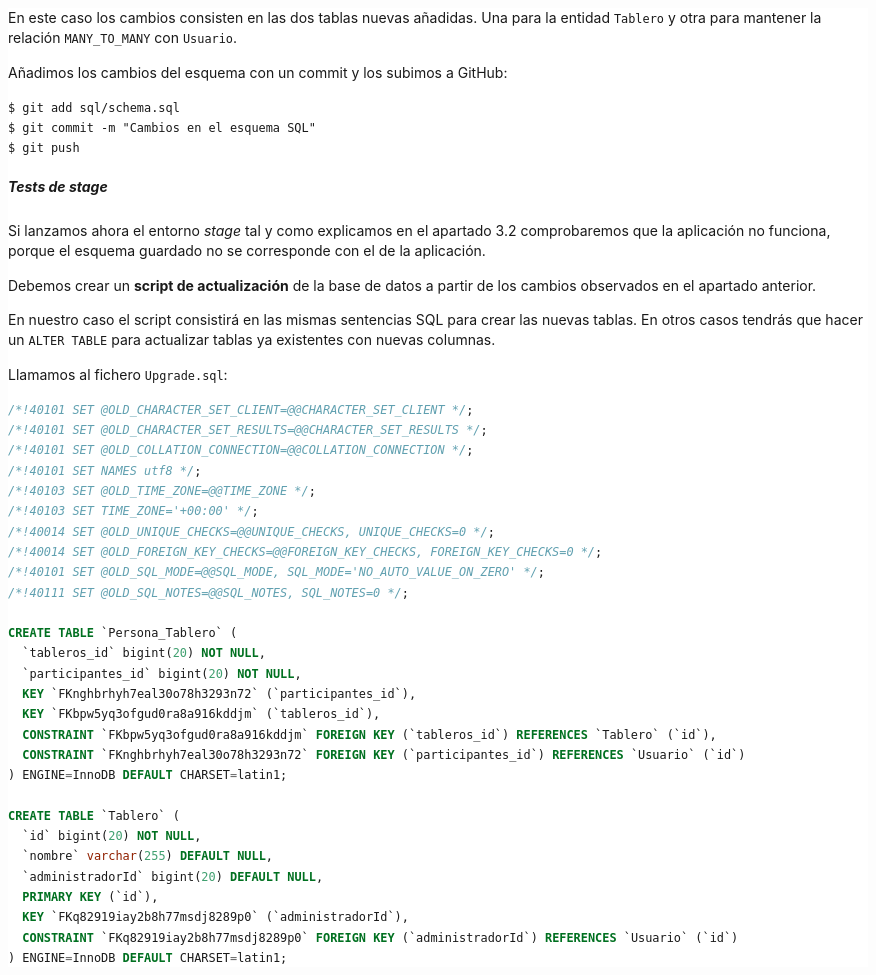 ```diff
```

En este caso los cambios consisten en las dos tablas nuevas
añadidas. Una para la entidad `Tablero` y otra para mantener la
relación `MANY_TO_MANY` con `Usuario`.

Añadimos los cambios del esquema con un commit y los subimos a GitHub:

```
$ git add sql/schema.sql
$ git commit -m "Cambios en el esquema SQL"
$ git push
```

##### Tests de stage #####

Si lanzamos ahora el entorno _stage_ tal y como explicamos en el
apartado 3.2 comprobaremos que la aplicación no funciona, porque el
esquema guardado no se corresponde con el de la aplicación.

Debemos crear un **script de actualización** de la base de datos a partir
de los cambios observados en el apartado anterior.

En nuestro caso el script consistirá en las mismas sentencias SQL para
crear las nuevas tablas. En otros casos tendrás que hacer un `ALTER
TABLE` para actualizar tablas ya existentes con nuevas columnas.

Llamamos al fichero `Upgrade.sql`:

```sql
/*!40101 SET @OLD_CHARACTER_SET_CLIENT=@@CHARACTER_SET_CLIENT */;
/*!40101 SET @OLD_CHARACTER_SET_RESULTS=@@CHARACTER_SET_RESULTS */;
/*!40101 SET @OLD_COLLATION_CONNECTION=@@COLLATION_CONNECTION */;
/*!40101 SET NAMES utf8 */;
/*!40103 SET @OLD_TIME_ZONE=@@TIME_ZONE */;
/*!40103 SET TIME_ZONE='+00:00' */;
/*!40014 SET @OLD_UNIQUE_CHECKS=@@UNIQUE_CHECKS, UNIQUE_CHECKS=0 */;
/*!40014 SET @OLD_FOREIGN_KEY_CHECKS=@@FOREIGN_KEY_CHECKS, FOREIGN_KEY_CHECKS=0 */;
/*!40101 SET @OLD_SQL_MODE=@@SQL_MODE, SQL_MODE='NO_AUTO_VALUE_ON_ZERO' */;
/*!40111 SET @OLD_SQL_NOTES=@@SQL_NOTES, SQL_NOTES=0 */;

CREATE TABLE `Persona_Tablero` (
  `tableros_id` bigint(20) NOT NULL,
  `participantes_id` bigint(20) NOT NULL,
  KEY `FKnghbrhyh7eal30o78h3293n72` (`participantes_id`),
  KEY `FKbpw5yq3ofgud0ra8a916kddjm` (`tableros_id`),
  CONSTRAINT `FKbpw5yq3ofgud0ra8a916kddjm` FOREIGN KEY (`tableros_id`) REFERENCES `Tablero` (`id`),
  CONSTRAINT `FKnghbrhyh7eal30o78h3293n72` FOREIGN KEY (`participantes_id`) REFERENCES `Usuario` (`id`)
) ENGINE=InnoDB DEFAULT CHARSET=latin1;

CREATE TABLE `Tablero` (
  `id` bigint(20) NOT NULL,
  `nombre` varchar(255) DEFAULT NULL,
  `administradorId` bigint(20) DEFAULT NULL,
  PRIMARY KEY (`id`),
  KEY `FKq82919iay2b8h77msdj8289p0` (`administradorId`),
  CONSTRAINT `FKq82919iay2b8h77msdj8289p0` FOREIGN KEY (`administradorId`) REFERENCES `Usuario` (`id`)
) ENGINE=InnoDB DEFAULT CHARSET=latin1;
```
